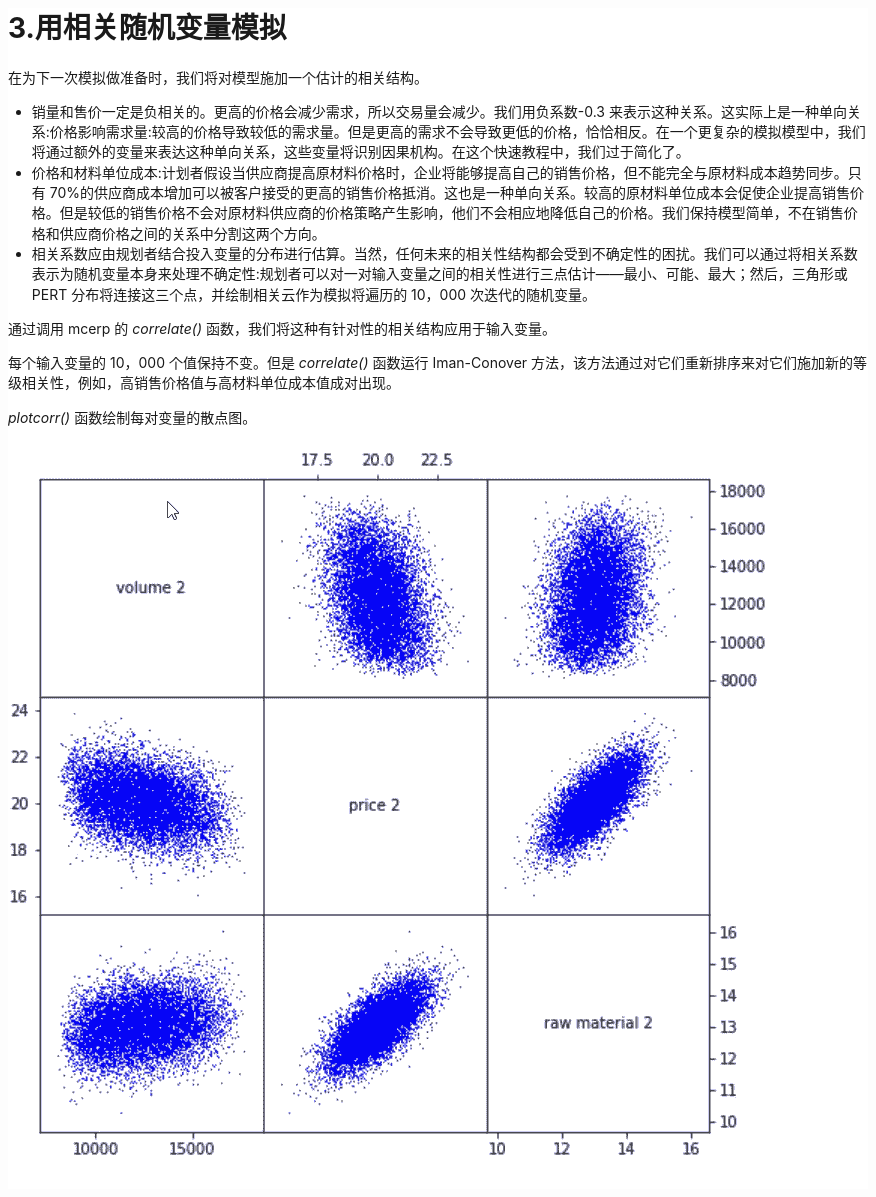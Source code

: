 # 3.用相关随机变量模拟

在为下一次模拟做准备时，我们将对模型施加一个估计的相关结构。

*   销量和售价一定是负相关的。更高的价格会减少需求，所以交易量会减少。我们用负系数-0.3 来表示这种关系。这实际上是一种单向关系:价格影响需求量:较高的价格导致较低的需求量。但是更高的需求不会导致更低的价格，恰恰相反。在一个更复杂的模拟模型中，我们将通过额外的变量来表达这种单向关系，这些变量将识别因果机构。在这个快速教程中，我们过于简化了。
*   价格和材料单位成本:计划者假设当供应商提高原材料价格时，企业将能够提高自己的销售价格，但不能完全与原材料成本趋势同步。只有 70%的供应商成本增加可以被客户接受的更高的销售价格抵消。这也是一种单向关系。较高的原材料单位成本会促使企业提高销售价格。但是较低的销售价格不会对原材料供应商的价格策略产生影响，他们不会相应地降低自己的价格。我们保持模型简单，不在销售价格和供应商价格之间的关系中分割这两个方向。
*   相关系数应由规划者结合投入变量的分布进行估算。当然，任何未来的相关性结构都会受到不确定性的困扰。我们可以通过将相关系数表示为随机变量本身来处理不确定性:规划者可以对一对输入变量之间的相关性进行三点估计——最小、可能、最大；然后，三角形或 PERT 分布将连接这三个点，并绘制相关云作为模拟将遍历的 10，000 次迭代的随机变量。

通过调用 mcerp 的 *correlate()* 函数，我们将这种有针对性的相关结构应用于输入变量。

每个输入变量的 10，000 个值保持不变。但是 *correlate()* 函数运行 Iman-Conover 方法，该方法通过对它们重新排序来对它们施加新的等级相关性，例如，高销售价格值与高材料单位成本值成对出现。

*plotcorr()* 函数绘制每对变量的散点图。

![](img/b9e03e7a91b5a706c832e6e8ca3b5cba.png)

